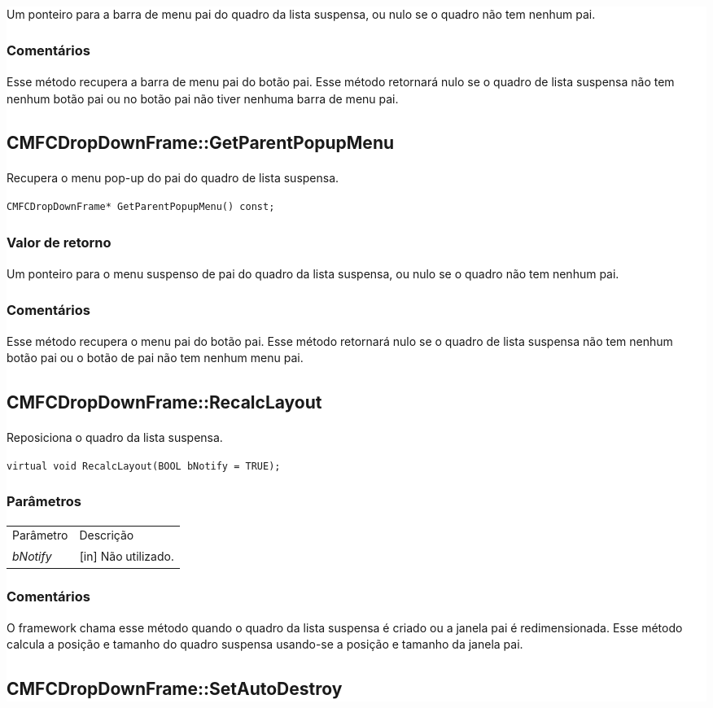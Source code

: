 Um ponteiro para a barra de menu pai do quadro da lista suspensa, ou nulo se o quadro não tem nenhum pai.

### <a name="remarks"></a>Comentários

Esse método recupera a barra de menu pai do botão pai. Esse método retornará nulo se o quadro de lista suspensa não tem nenhum botão pai ou no botão pai não tiver nenhuma barra de menu pai.

##  <a name="getparentpopupmenu"></a>  CMFCDropDownFrame::GetParentPopupMenu

Recupera o menu pop-up do pai do quadro de lista suspensa.

```
CMFCDropDownFrame* GetParentPopupMenu() const;
```

### <a name="return-value"></a>Valor de retorno

Um ponteiro para o menu suspenso de pai do quadro da lista suspensa, ou nulo se o quadro não tem nenhum pai.

### <a name="remarks"></a>Comentários

Esse método recupera o menu pai do botão pai. Esse método retornará nulo se o quadro de lista suspensa não tem nenhum botão pai ou o botão de pai não tem nenhum menu pai.

##  <a name="recalclayout"></a>  CMFCDropDownFrame::RecalcLayout

Reposiciona o quadro da lista suspensa.

```
virtual void RecalcLayout(BOOL bNotify = TRUE);
```

### <a name="parameters"></a>Parâmetros

|||
|-|-|
|Parâmetro|Descrição|
|*bNotify*|[in] Não utilizado.|

### <a name="remarks"></a>Comentários

O framework chama esse método quando o quadro da lista suspensa é criado ou a janela pai é redimensionada. Esse método calcula a posição e tamanho do quadro suspensa usando-se a posição e tamanho da janela pai.

##  <a name="setautodestroy"></a>  CMFCDropDownFrame::SetAutoDestroy
